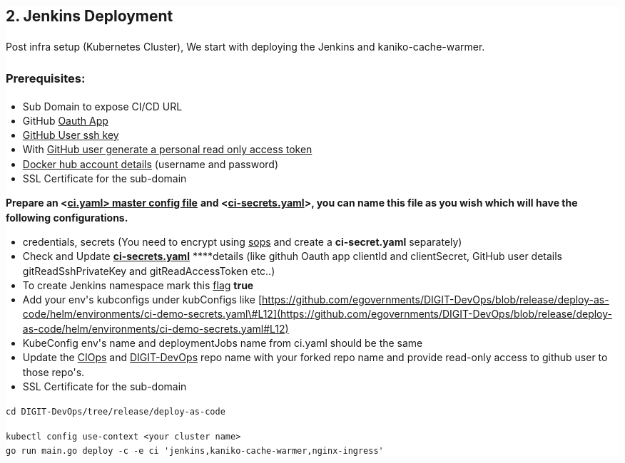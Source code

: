 ## 2. Jenkins Deployment

Post infra setup \(Kubernetes Cluster\), We start with deploying the Jenkins and kaniko-cache-warmer.

### Prerequisites:

* Sub Domain to expose CI/CD URL
* GitHub [Oauth App](https://docs.github.com/en/developers/apps/building-oauth-apps/creating-an-oauth-app)
* [GitHub User ssh key](https://docs.github.com/en/developers/apps/building-oauth-apps/creating-an-oauth-app)
* With [GitHub user generate a personal read only access token](https://docs.github.com/en/github/authenticating-to-github/keeping-your-account-and-data-secure/creating-a-personal-access-token) 
* [Docker hub account details](https://hub.docker.com/signup) \(username and password\)
* SSL Certificate for the sub-domain

**Prepare an &lt;**[**ci.yaml&gt; master config file**](https://github.com/egovernments/DIGIT-DevOps/blob/release/deploy-as-code/helm/environments/ci-demo.yaml) **and &lt;**[**ci-secrets.yaml**](https://github.com/egovernments/DIGIT-DevOps/blob/release/deploy-as-code/helm/environments/ci-demo-secrets.yaml)**&gt;, you can name this file as you wish which will have the following configurations.**

* credentials, secrets \(You need to encrypt using [sops](https://github.com/mozilla/sops#updatekeys-command) and create a **ci-secret.yaml** separately\)
* Check and Update [**ci-secrets.yaml**](https://github.com/egovernments/DIGIT-DevOps/blob/release/deploy-as-code/helm/environments/ci-demo-secrets.yaml) ****details \(like githuh Oauth app clientId and clientSecret, GitHub user details gitReadSshPrivateKey and gitReadAccessToken etc..\)
* To create Jenkins namespace mark this [flag](https://github.com/egovernments/DIGIT-DevOps/blob/release/deploy-as-code/helm/environments/ci-demo.yaml#L5) **true**
* Add your env's kubconfigs under kubConfigs like [https://github.com/egovernments/DIGIT-DevOps/blob/release/deploy-as-code/helm/environments/ci-demo-secrets.yaml\#L12](https://github.com/egovernments/DIGIT-DevOps/blob/release/deploy-as-code/helm/environments/ci-demo-secrets.yaml#L12)
* KubeConfig env's name and deploymentJobs name from ci.yaml should be the same 
* Update the [CIOps](https://github.com/egovernments/DIGIT-DevOps/blob/release/deploy-as-code/helm/charts/backbone-services/jenkins/values.yaml#L419) and [DIGIT-DevOps](https://github.com/egovernments/DIGIT-DevOps/blob/release/deploy-as-code/helm/charts/backbone-services/jenkins/values.yaml#L484) repo name with your forked repo name and provide read-only access to github user to those repo's.
* SSL Certificate for the sub-domain

```
cd DIGIT-DevOps/tree/release/deploy-as-code
```

```text
kubectl config use-context <your cluster name>
go run main.go deploy -c -e ci 'jenkins,kaniko-cache-warmer,nginx-ingress'
```



